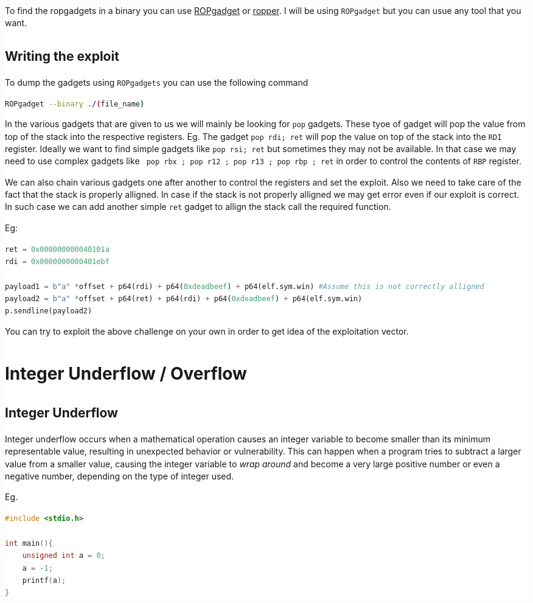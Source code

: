 To find the ropgadgets in a binary you can use <a href="https://github.com/JonathanSalwan/ROPgadget">ROPgadget</a> or <a href="https://github.com/sashs/Ropper">ropper</a>. I will be using `ROPgadget` but you can usue any tool that you want.

## Writing the exploit

To dump the gadgets using `ROPgadgets` you can use the following command

```bash
ROPgadget --binary ./(file_name)
```
In the various gadgets that are given to us we will mainly be looking for `pop` gadgets. These tyoe of gadget will pop the value from top of the stack into the respective registers. Eg. The gadget `pop rdi; ret` will pop the value on top of the stack into the `RDI` register. Ideally we want to find simple gadgets like `pop rsi; ret` but sometimes they may not be available. In that case we may need to use complex gadgets like ` pop rbx ; pop r12 ; pop r13 ; pop rbp ; ret` in order to control the contents of `RBP` register.

We can also chain various gadgets one after another to control the registers and set the exploit. Also we need to take care of the fact that the stack is properly alligned. In case if the stack is not properly alligned we may get error even if our exploit is correct. In such case we can add another simple `ret` gadget to allign the stack call the required function.

Eg:
```py
ret = 0x000000000040101a
rdi = 0x0000000000401ebf

payload1 = b"a" *offset + p64(rdi) + p64(0xdeadbeef) + p64(elf.sym.win) #Assume this is not correctly alligned
payload2 = b"a" *offset + p64(ret) + p64(rdi) + p64(0xdeadbeef) + p64(elf.sym.win)
p.sendline(payload2)
```

You can try to exploit the above challenge on your own in order to get idea of the exploitation vector. 

# Integer Underflow / Overflow

## Integer Underflow

Integer underflow occurs when a mathematical operation causes an integer variable to become smaller than its minimum representable value, resulting in unexpected behavior or vulnerability. This can happen when a program tries to subtract a larger value from a smaller value, causing the integer variable to *wrap around* and become a very large positive number or even a negative number, depending on the type of integer used.

Eg.
```c
#include <stdio.h>

int main(){
    unsigned int a = 0;
    a = -1;
    printf(a);
}
```
